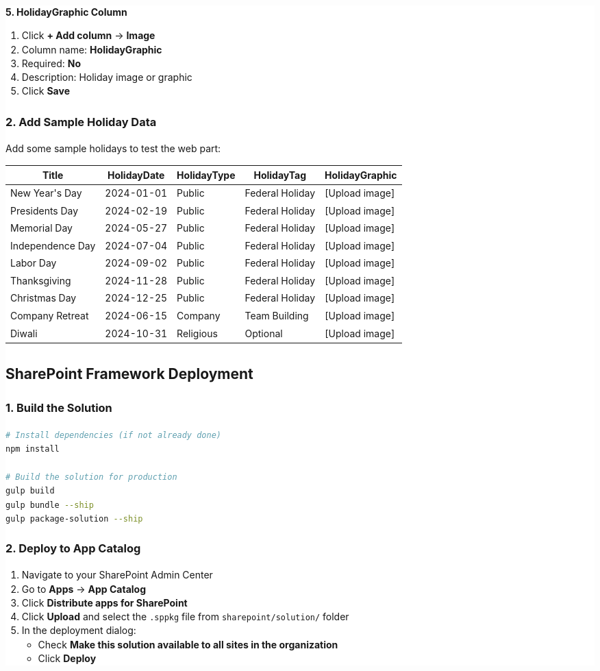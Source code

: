 **5. HolidayGraphic Column**
1. Click **+ Add column** → **Image**
2. Column name: **HolidayGraphic**
3. Required: **No**
4. Description: Holiday image or graphic
5. Click **Save**

### 2. Add Sample Holiday Data

Add some sample holidays to test the web part:

| Title | HolidayDate | HolidayType | HolidayTag | HolidayGraphic |
|-------|-------------|-------------|------------|----------------|
| New Year's Day | 2024-01-01 | Public | Federal Holiday | [Upload image] |
| Presidents Day | 2024-02-19 | Public | Federal Holiday | [Upload image] |
| Memorial Day | 2024-05-27 | Public | Federal Holiday | [Upload image] |
| Independence Day | 2024-07-04 | Public | Federal Holiday | [Upload image] |
| Labor Day | 2024-09-02 | Public | Federal Holiday | [Upload image] |
| Thanksgiving | 2024-11-28 | Public | Federal Holiday | [Upload image] |
| Christmas Day | 2024-12-25 | Public | Federal Holiday | [Upload image] |
| Company Retreat | 2024-06-15 | Company | Team Building | [Upload image] |
| Diwali | 2024-10-31 | Religious | Optional | [Upload image] |

## SharePoint Framework Deployment

### 1. Build the Solution

```bash
# Install dependencies (if not already done)
npm install

# Build the solution for production
gulp build
gulp bundle --ship
gulp package-solution --ship
```

### 2. Deploy to App Catalog

1. Navigate to your SharePoint Admin Center
2. Go to **Apps** → **App Catalog**
3. Click **Distribute apps for SharePoint**
4. Click **Upload** and select the `.sppkg` file from `sharepoint/solution/` folder
5. In the deployment dialog:
   - Check **Make this solution available to all sites in the organization**
   - Click **Deploy**
